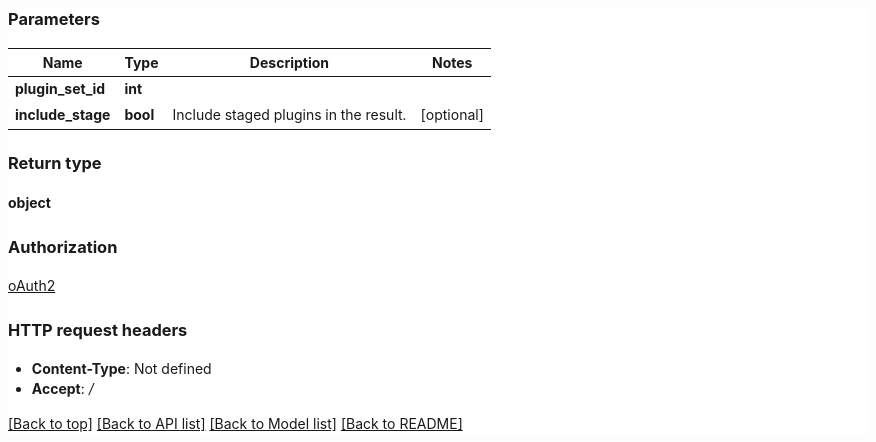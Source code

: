 ### Parameters


Name | Type | Description  | Notes
------------- | ------------- | ------------- | -------------
 **plugin_set_id** | **int**|  |
 **include_stage** | **bool**| Include staged plugins in the result. | [optional]

### Return type

**object**

### Authorization

[oAuth2](../../README.md#oAuth2)

### HTTP request headers

- **Content-Type**: Not defined
- **Accept**: */*

[[Back to top]](#) [[Back to API list]](../../README.md#documentation-for-api-endpoints)
[[Back to Model list]](../../README.md#documentation-for-models)
[[Back to README]](../../README.md)


